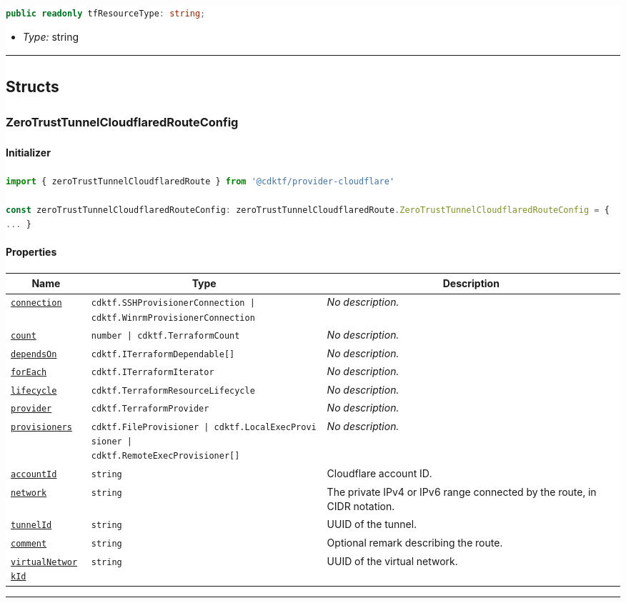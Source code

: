 ```typescript
public readonly tfResourceType: string;
```

- *Type:* string

---

## Structs <a name="Structs" id="Structs"></a>

### ZeroTrustTunnelCloudflaredRouteConfig <a name="ZeroTrustTunnelCloudflaredRouteConfig" id="@cdktf/provider-cloudflare.zeroTrustTunnelCloudflaredRoute.ZeroTrustTunnelCloudflaredRouteConfig"></a>

#### Initializer <a name="Initializer" id="@cdktf/provider-cloudflare.zeroTrustTunnelCloudflaredRoute.ZeroTrustTunnelCloudflaredRouteConfig.Initializer"></a>

```typescript
import { zeroTrustTunnelCloudflaredRoute } from '@cdktf/provider-cloudflare'

const zeroTrustTunnelCloudflaredRouteConfig: zeroTrustTunnelCloudflaredRoute.ZeroTrustTunnelCloudflaredRouteConfig = { ... }
```

#### Properties <a name="Properties" id="Properties"></a>

| **Name** | **Type** | **Description** |
| --- | --- | --- |
| <code><a href="#@cdktf/provider-cloudflare.zeroTrustTunnelCloudflaredRoute.ZeroTrustTunnelCloudflaredRouteConfig.property.connection">connection</a></code> | <code>cdktf.SSHProvisionerConnection \| cdktf.WinrmProvisionerConnection</code> | *No description.* |
| <code><a href="#@cdktf/provider-cloudflare.zeroTrustTunnelCloudflaredRoute.ZeroTrustTunnelCloudflaredRouteConfig.property.count">count</a></code> | <code>number \| cdktf.TerraformCount</code> | *No description.* |
| <code><a href="#@cdktf/provider-cloudflare.zeroTrustTunnelCloudflaredRoute.ZeroTrustTunnelCloudflaredRouteConfig.property.dependsOn">dependsOn</a></code> | <code>cdktf.ITerraformDependable[]</code> | *No description.* |
| <code><a href="#@cdktf/provider-cloudflare.zeroTrustTunnelCloudflaredRoute.ZeroTrustTunnelCloudflaredRouteConfig.property.forEach">forEach</a></code> | <code>cdktf.ITerraformIterator</code> | *No description.* |
| <code><a href="#@cdktf/provider-cloudflare.zeroTrustTunnelCloudflaredRoute.ZeroTrustTunnelCloudflaredRouteConfig.property.lifecycle">lifecycle</a></code> | <code>cdktf.TerraformResourceLifecycle</code> | *No description.* |
| <code><a href="#@cdktf/provider-cloudflare.zeroTrustTunnelCloudflaredRoute.ZeroTrustTunnelCloudflaredRouteConfig.property.provider">provider</a></code> | <code>cdktf.TerraformProvider</code> | *No description.* |
| <code><a href="#@cdktf/provider-cloudflare.zeroTrustTunnelCloudflaredRoute.ZeroTrustTunnelCloudflaredRouteConfig.property.provisioners">provisioners</a></code> | <code>cdktf.FileProvisioner \| cdktf.LocalExecProvisioner \| cdktf.RemoteExecProvisioner[]</code> | *No description.* |
| <code><a href="#@cdktf/provider-cloudflare.zeroTrustTunnelCloudflaredRoute.ZeroTrustTunnelCloudflaredRouteConfig.property.accountId">accountId</a></code> | <code>string</code> | Cloudflare account ID. |
| <code><a href="#@cdktf/provider-cloudflare.zeroTrustTunnelCloudflaredRoute.ZeroTrustTunnelCloudflaredRouteConfig.property.network">network</a></code> | <code>string</code> | The private IPv4 or IPv6 range connected by the route, in CIDR notation. |
| <code><a href="#@cdktf/provider-cloudflare.zeroTrustTunnelCloudflaredRoute.ZeroTrustTunnelCloudflaredRouteConfig.property.tunnelId">tunnelId</a></code> | <code>string</code> | UUID of the tunnel. |
| <code><a href="#@cdktf/provider-cloudflare.zeroTrustTunnelCloudflaredRoute.ZeroTrustTunnelCloudflaredRouteConfig.property.comment">comment</a></code> | <code>string</code> | Optional remark describing the route. |
| <code><a href="#@cdktf/provider-cloudflare.zeroTrustTunnelCloudflaredRoute.ZeroTrustTunnelCloudflaredRouteConfig.property.virtualNetworkId">virtualNetworkId</a></code> | <code>string</code> | UUID of the virtual network. |

---
